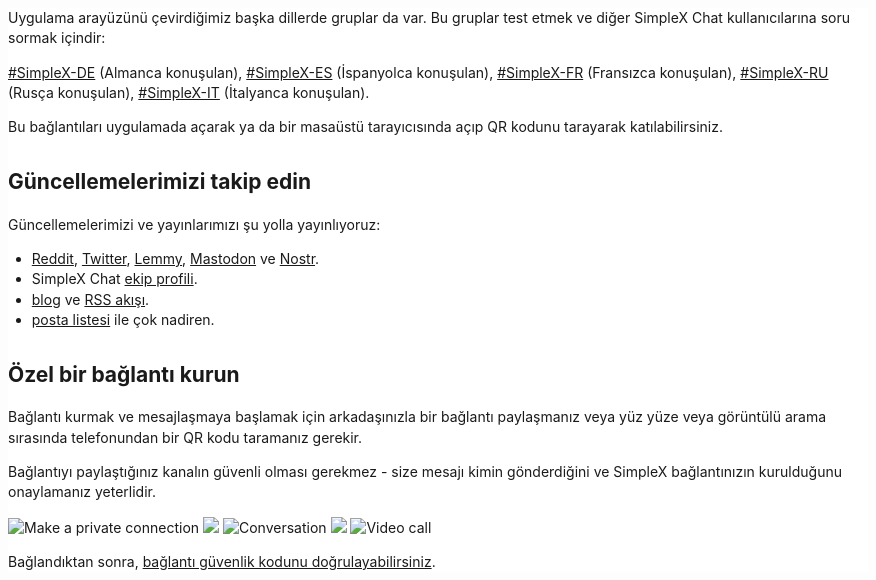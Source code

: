 Uygulama arayüzünü çevirdiğimiz başka dillerde gruplar da var. Bu gruplar test etmek ve diğer SimpleX Chat kullanıcılarına soru sormak içindir:

[\#SimpleX-DE](https://simplex.chat/contact#/?v=1-4&smp=smp%3A%2F%2FPQUV2eL0t7OStZOoAsPEV2QYWt4-xilbakvGUGOItUo%3D%40smp6.simplex.im%2FmfiivxDKWFuowXrQOp11jsY8TuP__rBL%23%2F%3Fv%3D1-2%26dh%3DMCowBQYDK2VuAyEAiz3pKNwvKudckFYMUfgoT0s96B0jfZ7ALHAu7rtE9HQ%253D%26srv%3Dbylepyau3ty4czmn77q4fglvperknl4bi2eb2fdy2bh4jxtf32kf73yd.onion&data=%7B%22type%22%3A%22group%22%2C%22groupLinkId%22%3A%22jZeJpXGrRXQJU_-MSJ_v2A%3D%3D%22%7D) (Almanca konuşulan), [\#SimpleX-ES](https://simplex.chat/contact#/?v=2-4&smp=smp%3A%2F%2Fhpq7_4gGJiilmz5Rf-CswuU5kZGkm_zOIooSw6yALRg%3D%40smp5.simplex.im%2FJ5ES83pJimY2BRklS8fvy_iQwIU37xra%23%2F%3Fv%3D1-2%26dh%3DMCowBQYDK2VuAyEA0F0STP6UqN_12_k2cjjTrIjFgBGeWhOAmbY1qlk3pnM%253D%26srv%3Djjbyvoemxysm7qxap7m5d5m35jzv5qq6gnlv7s4rsn7tdwwmuqciwpid.onion&data=%7B%22type%22%3A%22group%22%2C%22groupLinkId%22%3A%22VmUU0fqmYdCRmVCyvStvHA%3D%3D%22%7D) (İspanyolca konuşulan), [\#SimpleX-FR](https://simplex.chat/contact#/?v=2-7&smp=smp%3A%2F%2FPQUV2eL0t7OStZOoAsPEV2QYWt4-xilbakvGUGOItUo%3D%40smp6.simplex.im%2FxCHBE_6PBRMqNEpm4UQDHXb9cz-mN7dd%23%2F%3Fv%3D1-3%26dh%3DMCowBQYDK2VuAyEAetqlcM7zTCRw-iatnwCrvpJSto7lq5Yv6AsBMWv7GSM%253D%26srv%3Dbylepyau3ty4czmn77q4fglvperknl4bi2eb2fdy2bh4jxtf32kf73yd.onion&data=%7B%22type%22%3A%22group%22%2C%22groupLinkId%22%3A%22foO5Xw4hhjOa_x7zET7otw%3D%3D%22%7D) (Fransızca konuşulan), [\#SimpleX-RU](https://simplex.chat/contact#/?v=2-4&smp=smp%3A%2F%2Fhpq7_4gGJiilmz5Rf-CswuU5kZGkm_zOIooSw6yALRg%3D%40smp5.simplex.im%2FVXQTB0J2lLjYkgjWByhl6-1qmb5fgZHh%23%2F%3Fv%3D1-2%26dh%3DMCowBQYDK2VuAyEAI6JaEWezfSwvcoTEkk6au-gkjrXR2ew2OqZYMYBvayk%253D%26srv%3Djjbyvoemxysm7qxap7m5d5m35jzv5qq6gnlv7s4rsn7tdwwmuqciwpid.onion&data=%7B%22type%22%3A%22group%22%2C%22groupLinkId%22%3A%22ORH9OEe8Duissh-hslfeVg%3D%3D%22%7D) (Rusça konuşulan), [\#SimpleX-IT](https://simplex.chat/contact#/?v=2-7&smp=smp%3A%2F%2Fhpq7_4gGJiilmz5Rf-CswuU5kZGkm_zOIooSw6yALRg%3D%40smp5.simplex.im%2FqpHu0psOUdYfc11yQCzSyq5JhijrBzZT%23%2F%3Fv%3D1-3%26dh%3DMCowBQYDK2VuAyEACZ_7fbwlM45wl6cGif8cY47oPQ_AMdP0ATqOYLA6zHY%253D%26srv%3Djjbyvoemxysm7qxap7m5d5m35jzv5qq6gnlv7s4rsn7tdwwmuqciwpid.onion&data=%7B%22type%22%3A%22group%22%2C%22groupLinkId%22%3A%229uRQRTir3ealdcSfB0zsrw%3D%3D%22%7D) (İtalyanca konuşulan).

Bu bağlantıları uygulamada açarak ya da bir masaüstü tarayıcısında açıp QR kodunu tarayarak katılabilirsiniz.

## Güncellemelerimizi takip edin

Güncellemelerimizi ve yayınlarımızı şu yolla yayınlıyoruz:

- [Reddit](https://www.reddit.com/r/SimpleXChat/), [Twitter](https://twitter.com/SimpleXChat), [Lemmy](https://lemmy.ml/c/simplex), [Mastodon](https://mastodon.social/@simplex) ve [Nostr](https://snort.social/p/npub1exv22uulqnmlluszc4yk92jhs2e5ajcs6mu3t00a6avzjcalj9csm7d828).
- SimpleX Chat [ekip profili](#connect-to-the-team).
- [blog](https://simplex.chat/blog/) ve [RSS akışı](https://simplex.chat/feed.rss).
- [posta listesi](https://simplex.chat/#join-simplex) ile çok nadiren.

## Özel bir bağlantı kurun

Bağlantı kurmak ve mesajlaşmaya başlamak için arkadaşınızla bir bağlantı paylaşmanız veya yüz yüze veya görüntülü arama sırasında telefonundan bir QR kodu taramanız gerekir.

Bağlantıyı paylaştığınız kanalın güvenli olması gerekmez - size mesajı kimin gönderdiğini ve SimpleX bağlantınızın kurulduğunu onaylamanız yeterlidir.

<img src="https://github.com/simplex-chat/.github/blob/master/profile/images/app1.png" alt="Make a private connection" height="360"> <img src="https://github.com/simplex-chat/.github/blob/master/profile/images/arrow.png" height="360"> <img src="https://github.com/simplex-chat/.github/blob/master/profile/images/app2.png" alt="Conversation" height="360"> <img src="https://github.com/simplex-chat/.github/blob/master/profile/images/arrow.png" height="360"> <img src="https://github.com/simplex-chat/.github/blob/master/profile/images/app3.png" alt="Video call" height="360">

Bağlandıktan sonra, [bağlantı güvenlik kodunu doğrulayabilirsiniz](./blog/20230103-simplex-chat-v4.4-disappearing-messages.md#connection-security-verification).

